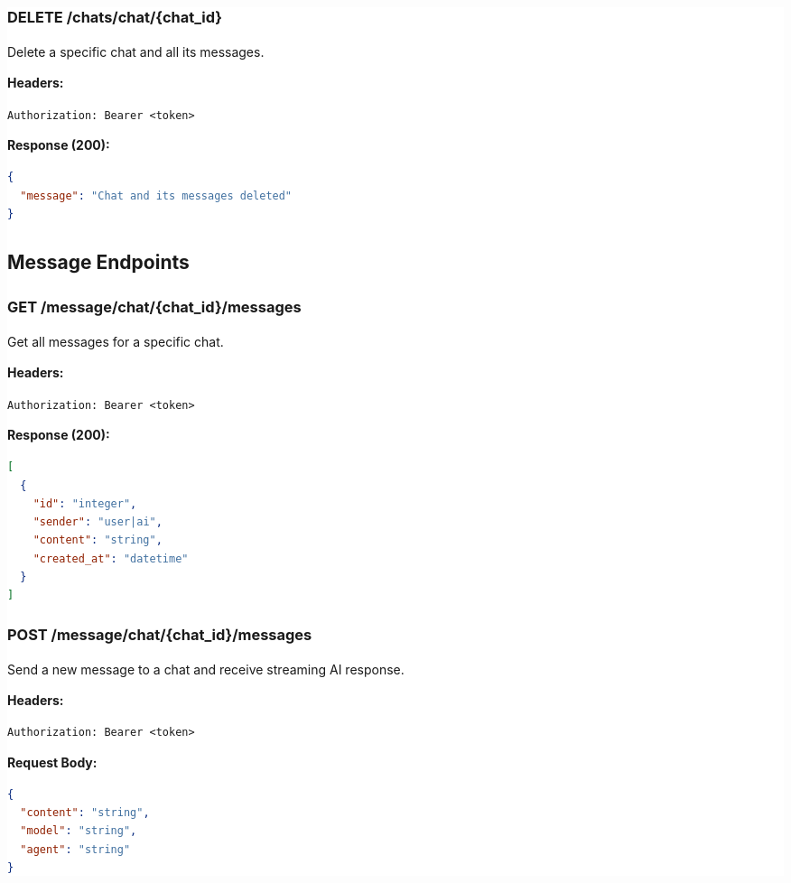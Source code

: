 ### DELETE /chats/chat/{chat_id}

Delete a specific chat and all its messages.

**Headers:**
```
Authorization: Bearer <token>
```

**Response (200):**
```json
{
  "message": "Chat and its messages deleted"
}
```

## Message Endpoints

### GET /message/chat/{chat_id}/messages

Get all messages for a specific chat.

**Headers:**
```
Authorization: Bearer <token>
```

**Response (200):**
```json
[
  {
    "id": "integer",
    "sender": "user|ai",
    "content": "string",
    "created_at": "datetime"
  }
]
```

### POST /message/chat/{chat_id}/messages

Send a new message to a chat and receive streaming AI response.

**Headers:**
```
Authorization: Bearer <token>
```

**Request Body:**
```json
{
  "content": "string",
  "model": "string",
  "agent": "string"
}
```
